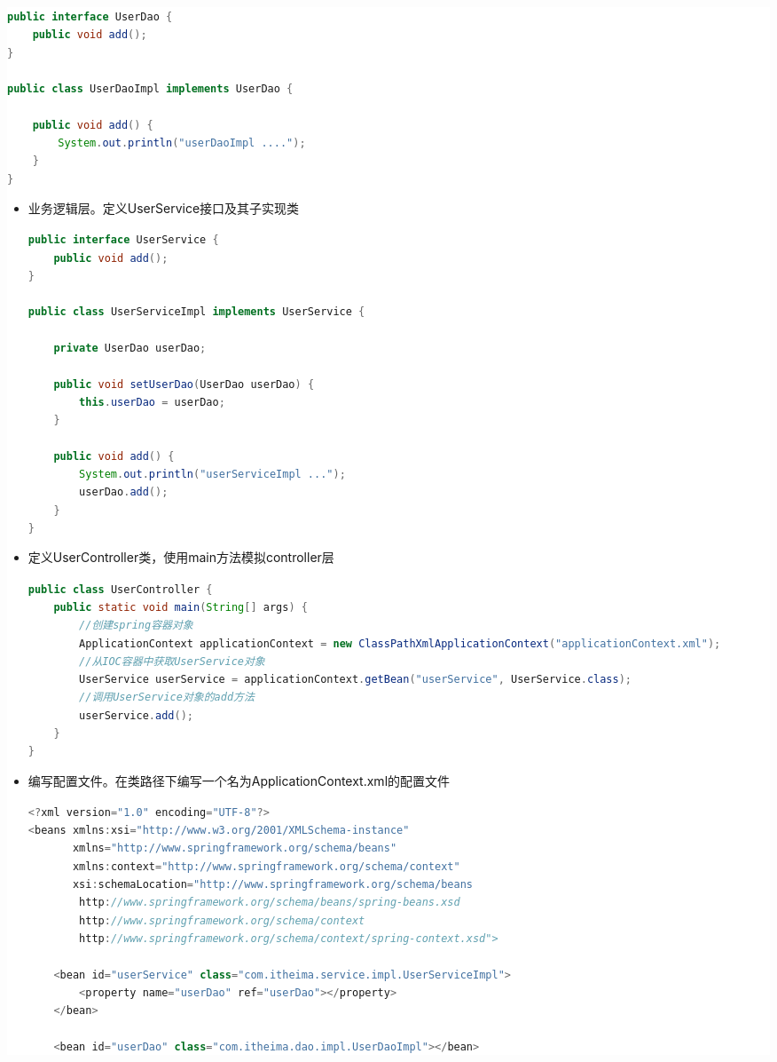   ```java
  public interface UserDao {
      public void add();
  }

  public class UserDaoImpl implements UserDao {

      public void add() {
          System.out.println("userDaoImpl ....");
      }
  }
  ```

- 业务逻辑层。定义UserService接口及其子实现类

  ```java
  public interface UserService {
      public void add();
  }

  public class UserServiceImpl implements UserService {

      private UserDao userDao;

      public void setUserDao(UserDao userDao) {
          this.userDao = userDao;
      }

      public void add() {
          System.out.println("userServiceImpl ...");
          userDao.add();
      }
  }
  ```

- 定义UserController类，使用main方法模拟controller层

  ```java
  public class UserController {
      public static void main(String[] args) {
          //创建spring容器对象
          ApplicationContext applicationContext = new ClassPathXmlApplicationContext("applicationContext.xml");
          //从IOC容器中获取UserService对象
          UserService userService = applicationContext.getBean("userService", UserService.class);
          //调用UserService对象的add方法
          userService.add();
      }
  }
  ```

- 编写配置文件。在类路径下编写一个名为ApplicationContext.xml的配置文件

  ```java
  <?xml version="1.0" encoding="UTF-8"?>
  <beans xmlns:xsi="http://www.w3.org/2001/XMLSchema-instance"
         xmlns="http://www.springframework.org/schema/beans"
         xmlns:context="http://www.springframework.org/schema/context"
         xsi:schemaLocation="http://www.springframework.org/schema/beans
          http://www.springframework.org/schema/beans/spring-beans.xsd
          http://www.springframework.org/schema/context
          http://www.springframework.org/schema/context/spring-context.xsd">

      <bean id="userService" class="com.itheima.service.impl.UserServiceImpl">
          <property name="userDao" ref="userDao"></property>
      </bean>

      <bean id="userDao" class="com.itheima.dao.impl.UserDaoImpl"></bean>
  ```